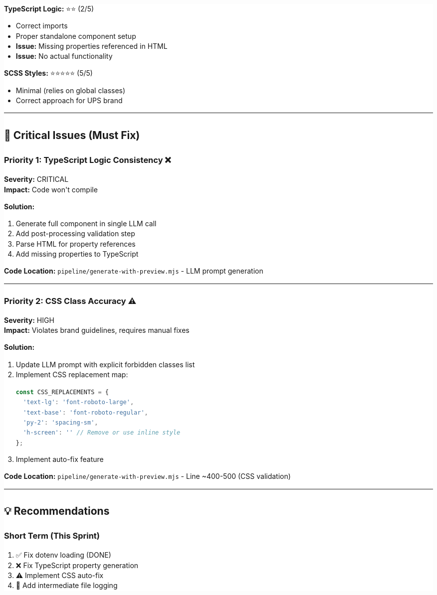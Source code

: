 **TypeScript Logic:** ⭐⭐ (2/5)
- Correct imports
- Proper standalone component setup
- **Issue:** Missing properties referenced in HTML
- **Issue:** No actual functionality

**SCSS Styles:** ⭐⭐⭐⭐⭐ (5/5)
- Minimal (relies on global classes)
- Correct approach for UPS brand

---

## 🚨 Critical Issues (Must Fix)

### Priority 1: TypeScript Logic Consistency ❌
**Severity:** CRITICAL  
**Impact:** Code won't compile

**Solution:**
1. Generate full component in single LLM call
2. Add post-processing validation step
3. Parse HTML for property references
4. Add missing properties to TypeScript

**Code Location:** `pipeline/generate-with-preview.mjs` - LLM prompt generation

---

### Priority 2: CSS Class Accuracy ⚠️
**Severity:** HIGH  
**Impact:** Violates brand guidelines, requires manual fixes

**Solution:**
1. Update LLM prompt with explicit forbidden classes list
2. Implement CSS replacement map:
   ```javascript
   const CSS_REPLACEMENTS = {
     'text-lg': 'font-roboto-large',
     'text-base': 'font-roboto-regular',
     'py-2': 'spacing-sm',
     'h-screen': '' // Remove or use inline style
   };
   ```
3. Implement auto-fix feature

**Code Location:** `pipeline/generate-with-preview.mjs` - Line ~400-500 (CSS validation)

---

## 💡 Recommendations

### Short Term (This Sprint)
1. ✅ Fix dotenv loading (DONE)
2. ❌ Fix TypeScript property generation
3. ⚠️ Implement CSS auto-fix
4. 📝 Add intermediate file logging
